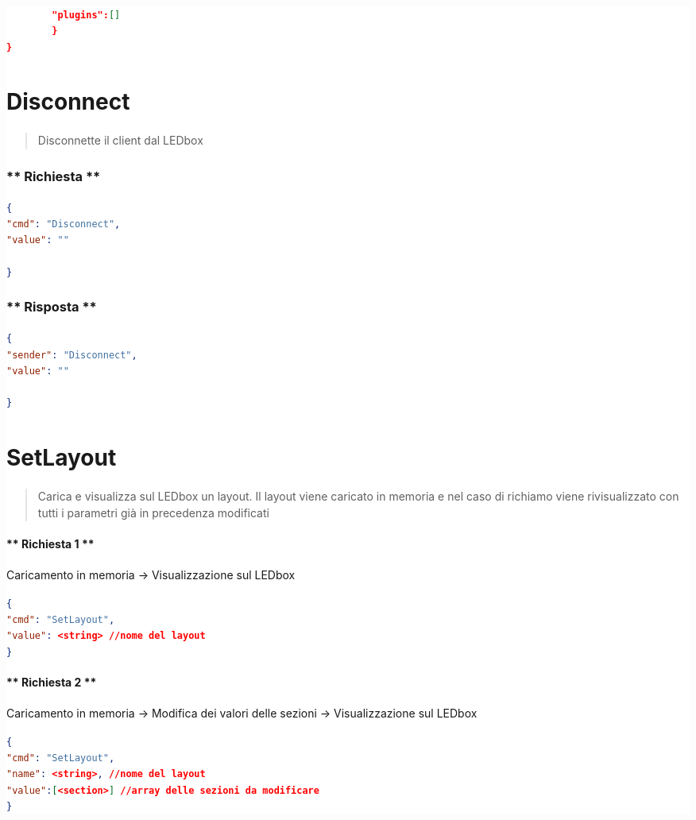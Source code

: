```json
        "plugins":[]
        }
}
```


# Disconnect
> Disconnette il client dal LEDbox


### ** Richiesta **

```json
{
"cmd": "Disconnect",
"value": ""
  
}
```

### ** Risposta **
```json
{
"sender": "Disconnect",
"value": ""
  
}
```



# SetLayout
> Carica e visualizza sul LEDbox un layout. Il layout viene caricato in memoria e nel caso di richiamo viene rivisualizzato con tutti i parametri già in precedenza modificati



#### ** Richiesta 1 **
Caricamento in memoria -> Visualizzazione sul LEDbox
```json
{
"cmd": "SetLayout",
"value": <string> //nome del layout
}
```
#### ** Richiesta 2 **
Caricamento in memoria -> Modifica dei valori delle sezioni -> Visualizzazione sul LEDbox
```json
{
"cmd": "SetLayout",
"name": <string>, //nome del layout 
"value":[<section>] //array delle sezioni da modificare
}
```
